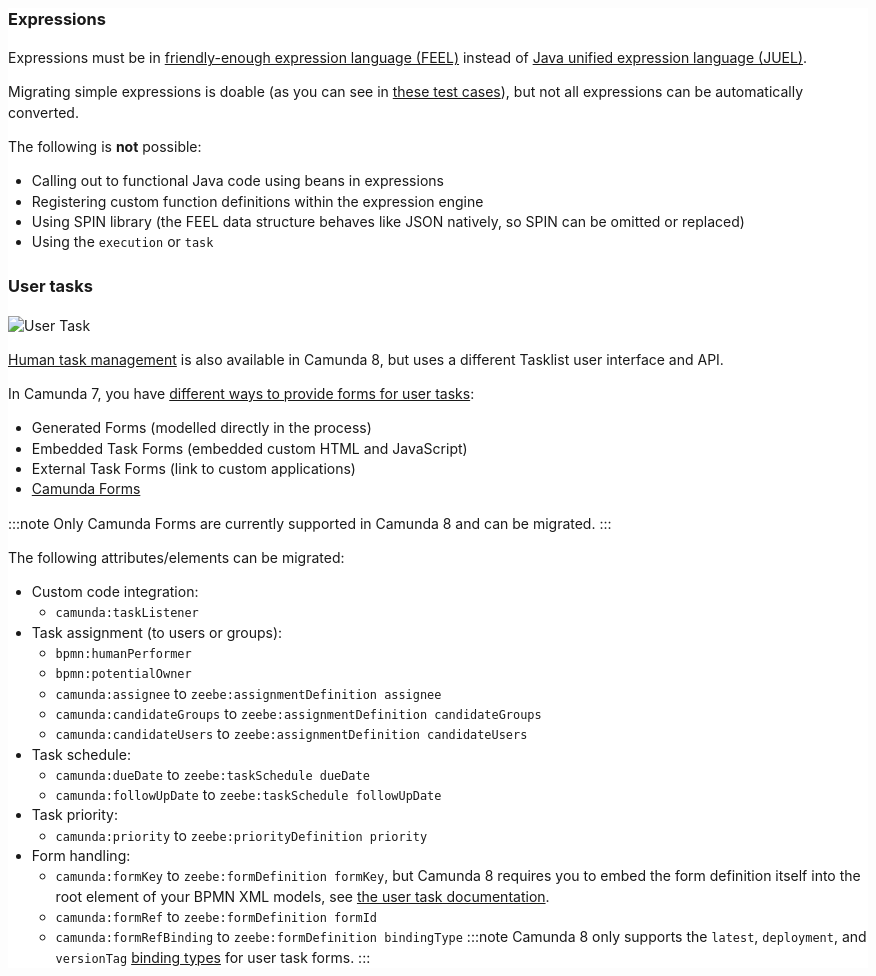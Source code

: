 ### Expressions

Expressions must be in [friendly-enough expression language (FEEL)](/components/concepts/expressions.md#the-expression-language) instead of [Java unified expression language (JUEL)](https://docs.camunda.org/manual/latest/user-guide/process-engine/expression-language/).

Migrating simple expressions is doable (as you can see in [these test cases](https://github.com/camunda-community-hub/camunda-7-to-8-migration/blob/main/backend-diagram-converter/core/src/test/java/org/camunda/community/migration/converter/ExpressionTransformerTest.java)), but not all expressions can be automatically converted.

The following is **not** possible:

- Calling out to functional Java code using beans in expressions
- Registering custom function definitions within the expression engine
- Using SPIN library (the FEEL data structure behaves like JSON natively, so SPIN can be omitted or replaced)
- Using the `execution` or `task`

### User tasks

![User Task](../../components/modeler/bpmn/assets/bpmn-symbols/user-task.svg)

[Human task management](/guides/getting-started-orchestrate-human-tasks.md) is also available in Camunda 8, but uses a different Tasklist user interface and API.

In Camunda 7, you have [different ways to provide forms for user tasks](https://docs.camunda.org/manual/latest/user-guide/task-forms/):

- Generated Forms (modelled directly in the process)
- Embedded Task Forms (embedded custom HTML and JavaScript)
- External Task Forms (link to custom applications)
- [Camunda Forms](/guides/utilizing-forms.md)

:::note
Only Camunda Forms are currently supported in Camunda 8 and can be migrated.
:::

The following attributes/elements can be migrated:

- Custom code integration:
  - `camunda:taskListener`
- Task assignment (to users or groups):
  - `bpmn:humanPerformer`
  - `bpmn:potentialOwner`
  - `camunda:assignee` to `zeebe:assignmentDefinition assignee`
  - `camunda:candidateGroups` to `zeebe:assignmentDefinition candidateGroups`
  - `camunda:candidateUsers` to `zeebe:assignmentDefinition candidateUsers`
- Task schedule:
  - `camunda:dueDate` to `zeebe:taskSchedule dueDate`
  - `camunda:followUpDate` to `zeebe:taskSchedule followUpDate`
- Task priority:
  - `camunda:priority` to `zeebe:priorityDefinition priority`
- Form handling:
  - `camunda:formKey` to `zeebe:formDefinition formKey`, but Camunda 8 requires you to embed the form definition itself into the root element of your BPMN XML models, see [the user task documentation](/components/modeler/bpmn/user-tasks/user-tasks.md#user-task-forms).
  - `camunda:formRef` to `zeebe:formDefinition formId`
  - `camunda:formRefBinding` to `zeebe:formDefinition bindingType`
    :::note
    Camunda 8 only supports the `latest`, `deployment`, and `versionTag` [binding types](/components/best-practices/modeling/choosing-the-resource-binding-type.md) for user task forms.
    :::
